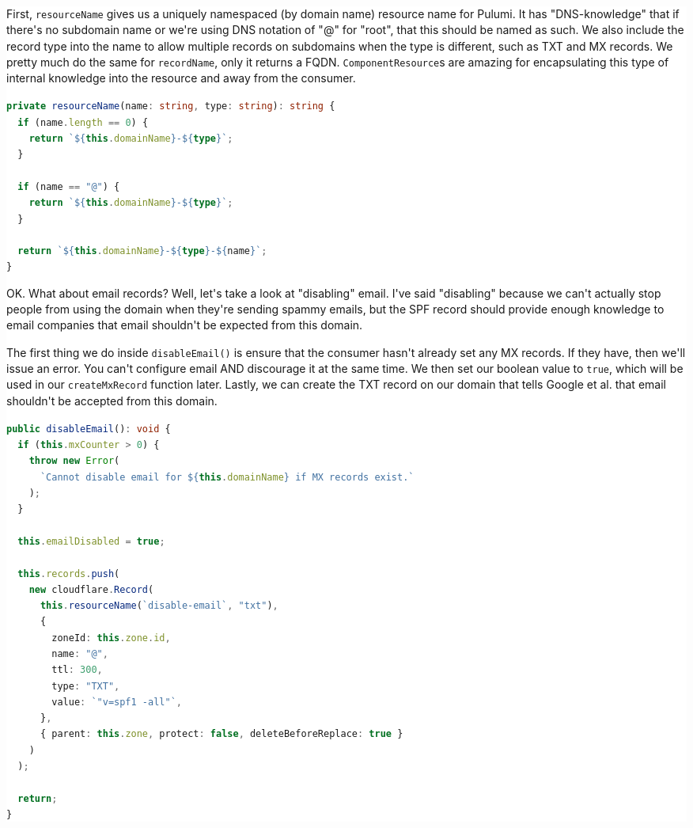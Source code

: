 First, `resourceName` gives us a uniquely namespaced (by domain name) resource name for Pulumi. It has "DNS-knowledge" that if there's no subdomain name or we're using DNS notation of "@" for "root", that this should be named as such. We also include the record type into the name to allow multiple records on subdomains when the type is different, such as TXT and MX records. We pretty much do the same for `recordName`, only it returns a FQDN. `ComponentResource`s are amazing for encapsulating this type of internal knowledge into the resource and away from the consumer.

```typescript
private resourceName(name: string, type: string): string {
  if (name.length == 0) {
    return `${this.domainName}-${type}`;
  }

  if (name == "@") {
    return `${this.domainName}-${type}`;
  }

  return `${this.domainName}-${type}-${name}`;
}
```

OK. What about email records? Well, let's take a look at "disabling" email. I've said "disabling" because we can't actually stop people from using the domain when they're sending spammy emails, but the SPF record should provide enough knowledge to email companies that email shouldn't be expected from this domain.

The first thing we do inside `disableEmail()` is ensure that the consumer hasn't already set any MX records. If they have, then we'll issue an error. You can't configure email AND discourage it at the same time. We then set our boolean value to `true`, which will be used in our `createMxRecord` function later. Lastly, we can create the TXT record on our domain that tells Google et al. that email shouldn't be accepted from this domain.

```typescript
public disableEmail(): void {
  if (this.mxCounter > 0) {
    throw new Error(
      `Cannot disable email for ${this.domainName} if MX records exist.`
    );
  }

  this.emailDisabled = true;

  this.records.push(
    new cloudflare.Record(
      this.resourceName(`disable-email`, "txt"),
      {
        zoneId: this.zone.id,
        name: "@",
        ttl: 300,
        type: "TXT",
        value: `"v=spf1 -all"`,
      },
      { parent: this.zone, protect: false, deleteBeforeReplace: true }
    )
  );

  return;
}
```
